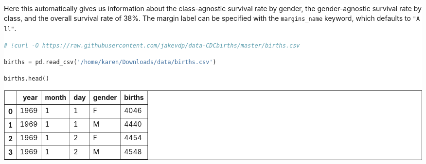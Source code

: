 

Here this automatically gives us information about the class-agnostic survival rate by gender, the gender-agnostic survival rate by class, and the overall survival rate of 38%.
The margin label can be specified with the ``margins_name`` keyword, which defaults to ``"All"``.


```python
# !curl -O https://raw.githubusercontent.com/jakevdp/data-CDCbirths/master/births.csv
```


```python
births = pd.read_csv('/home/karen/Downloads/data/births.csv')
```


```python
births.head()
```




<div>
<table border="1" class="dataframe">
  <thead>
    <tr style="text-align: right;">
      <th></th>
      <th>year</th>
      <th>month</th>
      <th>day</th>
      <th>gender</th>
      <th>births</th>
    </tr>
  </thead>
  <tbody>
    <tr>
      <th>0</th>
      <td>1969</td>
      <td>1</td>
      <td>1</td>
      <td>F</td>
      <td>4046</td>
    </tr>
    <tr>
      <th>1</th>
      <td>1969</td>
      <td>1</td>
      <td>1</td>
      <td>M</td>
      <td>4440</td>
    </tr>
    <tr>
      <th>2</th>
      <td>1969</td>
      <td>1</td>
      <td>2</td>
      <td>F</td>
      <td>4454</td>
    </tr>
    <tr>
      <th>3</th>
      <td>1969</td>
      <td>1</td>
      <td>2</td>
      <td>M</td>
      <td>4548</td>
    </tr>
    <tr>